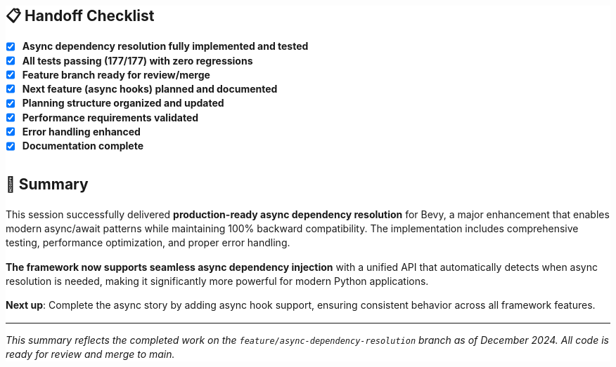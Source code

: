 ## 📋 Handoff Checklist

- [x] **Async dependency resolution fully implemented and tested**
- [x] **All tests passing (177/177) with zero regressions**
- [x] **Feature branch ready for review/merge**
- [x] **Next feature (async hooks) planned and documented**
- [x] **Planning structure organized and updated**
- [x] **Performance requirements validated**
- [x] **Error handling enhanced**
- [x] **Documentation complete**

## 🎉 Summary

This session successfully delivered **production-ready async dependency resolution** for Bevy, a major enhancement that enables modern async/await patterns while maintaining 100% backward compatibility. The implementation includes comprehensive testing, performance optimization, and proper error handling.

**The framework now supports seamless async dependency injection** with a unified API that automatically detects when async resolution is needed, making it significantly more powerful for modern Python applications.

**Next up**: Complete the async story by adding async hook support, ensuring consistent behavior across all framework features.

---

*This summary reflects the completed work on the `feature/async-dependency-resolution` branch as of December 2024. All code is ready for review and merge to main.*